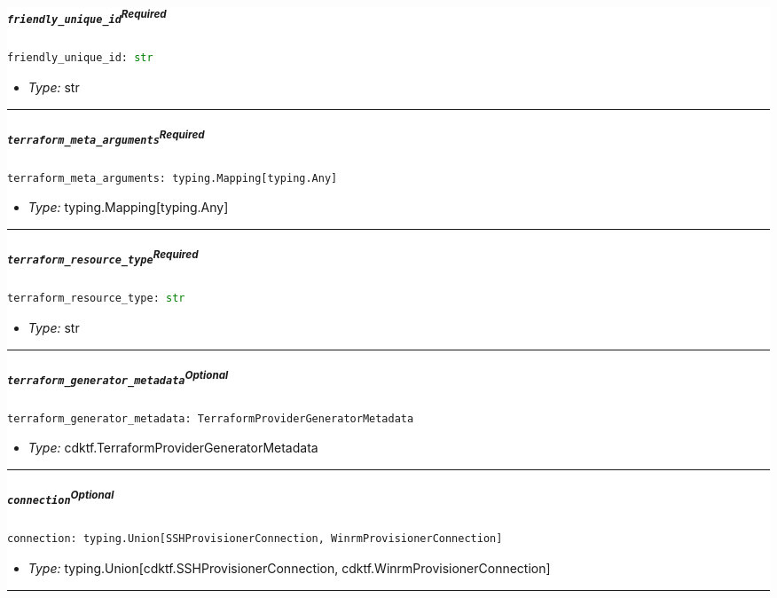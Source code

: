 ##### `friendly_unique_id`<sup>Required</sup> <a name="friendly_unique_id" id="@cdktf/provider-opentelekomcloud.cceNodeV3.CceNodeV3.property.friendlyUniqueId"></a>

```python
friendly_unique_id: str
```

- *Type:* str

---

##### `terraform_meta_arguments`<sup>Required</sup> <a name="terraform_meta_arguments" id="@cdktf/provider-opentelekomcloud.cceNodeV3.CceNodeV3.property.terraformMetaArguments"></a>

```python
terraform_meta_arguments: typing.Mapping[typing.Any]
```

- *Type:* typing.Mapping[typing.Any]

---

##### `terraform_resource_type`<sup>Required</sup> <a name="terraform_resource_type" id="@cdktf/provider-opentelekomcloud.cceNodeV3.CceNodeV3.property.terraformResourceType"></a>

```python
terraform_resource_type: str
```

- *Type:* str

---

##### `terraform_generator_metadata`<sup>Optional</sup> <a name="terraform_generator_metadata" id="@cdktf/provider-opentelekomcloud.cceNodeV3.CceNodeV3.property.terraformGeneratorMetadata"></a>

```python
terraform_generator_metadata: TerraformProviderGeneratorMetadata
```

- *Type:* cdktf.TerraformProviderGeneratorMetadata

---

##### `connection`<sup>Optional</sup> <a name="connection" id="@cdktf/provider-opentelekomcloud.cceNodeV3.CceNodeV3.property.connection"></a>

```python
connection: typing.Union[SSHProvisionerConnection, WinrmProvisionerConnection]
```

- *Type:* typing.Union[cdktf.SSHProvisionerConnection, cdktf.WinrmProvisionerConnection]

---